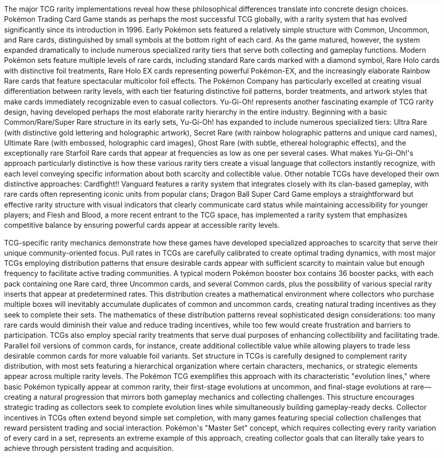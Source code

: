 The major TCG rarity implementations reveal how these philosophical differences translate into concrete design choices. Pokémon Trading Card Game stands as perhaps the most successful TCG globally, with a rarity system that has evolved significantly since its introduction in 1996. Early Pokémon sets featured a relatively simple structure with Common, Uncommon, and Rare cards, distinguished by small symbols at the bottom right of each card. As the game matured, however, the system expanded dramatically to include numerous specialized rarity tiers that serve both collecting and gameplay functions. Modern Pokémon sets feature multiple levels of rare cards, including standard Rare cards marked with a diamond symbol, Rare Holo cards with distinctive foil treatments, Rare Holo EX cards representing powerful Pokémon-EX, and the increasingly elaborate Rainbow Rare cards that feature spectacular multicolor foil effects. The Pokémon Company has particularly excelled at creating visual differentiation between rarity levels, with each tier featuring distinctive foil patterns, border treatments, and artwork styles that make cards immediately recognizable even to casual collectors. Yu-Gi-Oh! represents another fascinating example of TCG rarity design, having developed perhaps the most elaborate rarity hierarchy in the entire industry. Beginning with a basic Common/Rare/Super Rare structure in its early sets, Yu-Gi-Oh! has expanded to include numerous specialized tiers: Ultra Rare (with distinctive gold lettering and holographic artwork), Secret Rare (with rainbow holographic patterns and unique card names), Ultimate Rare (with embossed, holographic card images), Ghost Rare (with subtle, ethereal holographic effects), and the exceptionally rare Starfoil Rare cards that appear at frequencies as low as one per several cases. What makes Yu-Gi-Oh!'s approach particularly distinctive is how these various rarity tiers create a visual language that collectors instantly recognize, with each level conveying specific information about both scarcity and collectible value. Other notable TCGs have developed their own distinctive approaches: Cardfight!! Vanguard features a rarity system that integrates closely with its clan-based gameplay, with rare cards often representing iconic units from popular clans; Dragon Ball Super Card Game employs a straightforward but effective rarity structure with visual indicators that clearly communicate card status while maintaining accessibility for younger players; and Flesh and Blood, a more recent entrant to the TCG space, has implemented a rarity system that emphasizes competitive balance by ensuring powerful cards appear at accessible rarity levels.

TCG-specific rarity mechanics demonstrate how these games have developed specialized approaches to scarcity that serve their unique community-oriented focus. Pull rates in TCGs are carefully calibrated to create optimal trading dynamics, with most major TCGs employing distribution patterns that ensure desirable cards appear with sufficient scarcity to maintain value but enough frequency to facilitate active trading communities. A typical modern Pokémon booster box contains 36 booster packs, with each pack containing one Rare card, three Uncommon cards, and several Common cards, plus the possibility of various special rarity inserts that appear at predetermined rates. This distribution creates a mathematical environment where collectors who purchase multiple boxes will inevitably accumulate duplicates of common and uncommon cards, creating natural trading incentives as they seek to complete their sets. The mathematics of these distribution patterns reveal sophisticated design considerations: too many rare cards would diminish their value and reduce trading incentives, while too few would create frustration and barriers to participation. TCGs also employ special rarity treatments that serve dual purposes of enhancing collectibility and facilitating trade. Parallel foil versions of common cards, for instance, create additional collectible value while allowing players to trade less desirable common cards for more valuable foil variants. Set structure in TCGs is carefully designed to complement rarity distribution, with most sets featuring a hierarchical organization where certain characters, mechanics, or strategic elements appear across multiple rarity levels. The Pokémon TCG exemplifies this approach with its characteristic "evolution lines," where basic Pokémon typically appear at common rarity, their first-stage evolutions at uncommon, and final-stage evolutions at rare—creating a natural progression that mirrors both gameplay mechanics and collecting challenges. This structure encourages strategic trading as collectors seek to complete evolution lines while simultaneously building gameplay-ready decks. Collector incentives in TCGs often extend beyond simple set completion, with many games featuring special collection challenges that reward persistent trading and social interaction. Pokémon's "Master Set" concept, which requires collecting every rarity variation of every card in a set, represents an extreme example of this approach, creating collector goals that can literally take years to achieve through persistent trading and acquisition.
